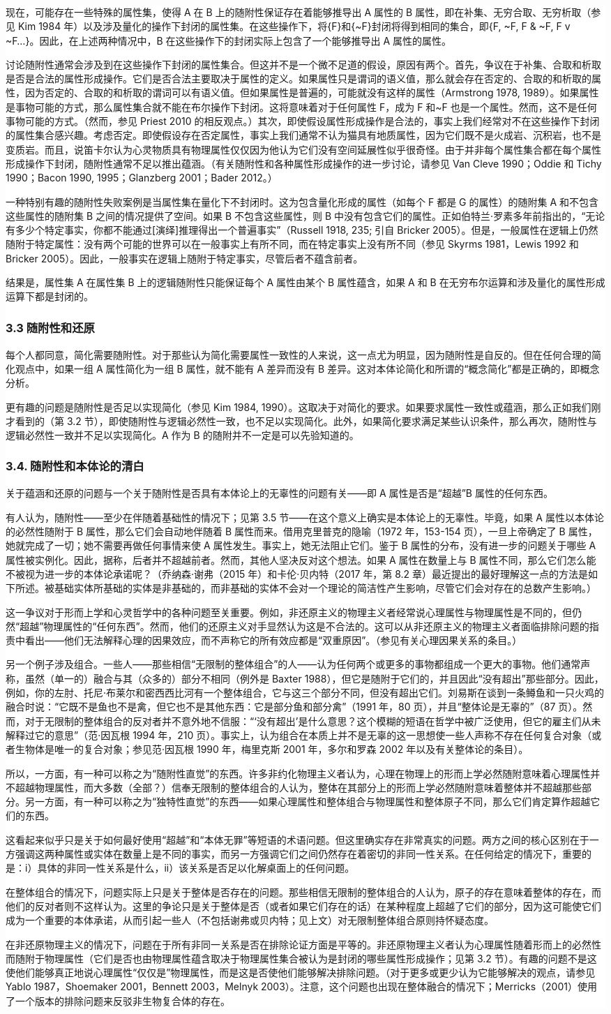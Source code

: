 现在，可能存在一些特殊的属性集，使得 A 在 B 上的随附性保证存在着能够推导出 A 属性的 B 属性，即在补集、无穷合取、无穷析取（参见 Kim 1984 年）以及涉及量化的操作下封闭的属性集。在这些操作下，将{F}和{\~F}封闭将得到相同的集合，即{F, \~F, F & \~F, F v \~F…}。因此，在上述两种情况中，B 在这些操作下的封闭实际上包含了一个能够推导出 A 属性的属性。

讨论随附性通常会涉及到在这些操作下封闭的属性集合。但这并不是一个微不足道的假设，原因有两个。首先，争议在于补集、合取和析取是否是合法的属性形成操作。它们是否合法主要取决于属性的定义。如果属性只是谓词的语义值，那么就会存在否定的、合取的和析取的属性，因为否定的、合取的和析取的谓词可以有语义值。但如果属性是普遍的，可能就没有这样的属性（Armstrong 1978, 1989）。如果属性是事物可能的方式，那么属性集合就不能在布尔操作下封闭。这将意味着对于任何属性 F，成为 F 和\~F 也是一个属性。然而，这不是任何事物可能的方式。（然而，参见 Priest 2010 的相反观点。）其次，即使假设属性形成操作是合法的，事实上我们经常对不在这些操作下封闭的属性集合感兴趣。考虑否定。即使假设存在否定属性，事实上我们通常不认为猫具有地质属性，因为它们既不是火成岩、沉积岩，也不是变质岩。而且，说笛卡尔认为心灵物质具有物理属性仅仅因为他认为它们没有空间延展性似乎很奇怪。由于并非每个属性集合都在每个属性形成操作下封闭，随附性通常不足以推出蕴涵。（有关随附性和各种属性形成操作的进一步讨论，请参见 Van Cleve 1990；Oddie 和 Tichy 1990；Bacon 1990, 1995；Glanzberg 2001；Bader 2012。）

一种特别有趣的随附性失败案例是当属性集在量化下不封闭时。这为包含量化形成的属性（如每个 F 都是 G 的属性）的随附集 A 和不包含这些属性的随附集 B 之间的情况提供了空间。如果 B 不包含这些属性，则 B 中没有包含它们的属性。正如伯特兰·罗素多年前指出的，“无论有多少个特定事实，你都不能通过\[演绎]推理得出一个普遍事实”（Russell 1918, 235; 引自 Bricker 2005）。但是，一般属性在逻辑上仍然随附于特定属性：没有两个可能的世界可以在一般事实上有所不同，而在特定事实上没有所不同（参见 Skyrms 1981，Lewis 1992 和 Bricker 2005）。因此，一般事实在逻辑上随附于特定事实，尽管后者不蕴含前者。

结果是，属性集 A 在属性集 B 上的逻辑随附性只能保证每个 A 属性由某个 B 属性蕴含，如果 A 和 B 在无穷布尔运算和涉及量化的属性形成运算下都是封闭的。

### 3.3 随附性和还原

每个人都同意，简化需要随附性。对于那些认为简化需要属性一致性的人来说，这一点尤为明显，因为随附性是自反的。但在任何合理的简化观点中，如果一组 A 属性简化为一组 B 属性，就不能有 A 差异而没有 B 差异。这对本体论简化和所谓的“概念简化”都是正确的，即概念分析。

更有趣的问题是随附性是否足以实现简化（参见 Kim 1984, 1990）。这取决于对简化的要求。如果要求属性一致性或蕴涵，那么正如我们刚才看到的（第 3.2 节），即使随附性与逻辑必然性一致，也不足以实现简化。此外，如果简化要求满足某些认识条件，那么再次，随附性与逻辑必然性一致并不足以实现简化。A 作为 B 的随附并不一定是可以先验知道的。

### 3.4. 随附性和本体论的清白

关于蕴涵和还原的问题与一个关于随附性是否具有本体论上的无辜性的问题有关——即 A 属性是否是“超越”B 属性的任何东西。

有人认为，随附性——至少在伴随着基础性的情况下；见第 3.5 节——在这个意义上确实是本体论上的无辜性。毕竟，如果 A 属性以本体论的必然性随附于 B 属性，那么它们会自动地伴随着 B 属性而来。借用克里普克的隐喻（1972 年，153-154 页），一旦上帝确定了 B 属性，她就完成了一切；她不需要再做任何事情来使 A 属性发生。事实上，她无法阻止它们。鉴于 B 属性的分布，没有进一步的问题关于哪些 A 属性被实例化。因此，据称，后者并不超越前者。然而，其他人坚决反对这个想法。如果 A 属性在数量上与 B 属性不同，那么它们怎么能不被视为进一步的本体论承诺呢？（乔纳森·谢弗（2015 年）和卡伦·贝内特（2017 年，第 8.2 章）最近提出的最好理解这一点的方法是如下所述。被基础实体所基础的实体是非基础的，而非基础的实体不会对一个理论的简洁性产生影响，尽管它们会对存在的总数产生影响。）

这一争议对于形而上学和心灵哲学中的各种问题至关重要。例如，非还原主义的物理主义者经常说心理属性与物理属性是不同的，但仍然“超越”物理属性的“任何东西”。然而，他们的还原主义对手显然认为这是不合法的。这可以从非还原主义的物理主义者面临排除问题的指责中看出——他们无法解释心理的因果效应，而不声称它的所有效应都是“双重原因”。（参见有关心理因果关系的条目。）

另一个例子涉及组合。一些人——那些相信“无限制的整体组合”的人——认为任何两个或更多的事物都组成一个更大的事物。他们通常声称，虽然（单一的）融合与其（众多的）部分不相同（例外是 Baxter 1988），但它是随附于它们的，并且因此“没有超出”那些部分。因此，例如，你的左肘、托尼·布莱尔和密西西比河有一个整体组合，它与这三个部分不同，但没有超出它们。刘易斯在谈到一条鳟鱼和一只火鸡的融合时说：“它既不是鱼也不是禽，但它也不是其他东西：它是部分鱼和部分禽”（1991 年，80 页），并且“整体论是无辜的”（87 页）。然而，对于无限制的整体组合的反对者并不意外地不信服：“‘没有超出’是什么意思？这个模糊的短语在哲学中被广泛使用，但它的雇主们从未解释过它的意思”（范·因瓦根 1994 年，210 页）。事实上，认为组合在本质上并不是无辜的这一思想使一些人声称不存在任何复合对象（或者生物体是唯一的复合对象；参见范·因瓦根 1990 年，梅里克斯 2001 年，多尔和罗森 2002 年以及有关整体论的条目）。

所以，一方面，有一种可以称之为“随附性直觉”的东西。许多非约化物理主义者认为，心理在物理上的形而上学必然随附意味着心理属性并不超越物理属性，而大多数（全部？）信奉无限制的整体组合的人认为，整体在其部分上的形而上学必然随附意味着整体并不超越那些部分。另一方面，有一种可以称之为“独特性直觉”的东西——如果心理属性和整体组合与物理属性和整体原子不同，那么它们肯定算作超越它们的东西。

这看起来似乎只是关于如何最好使用“超越”和“本体无罪”等短语的术语问题。但这里确实存在非常真实的问题。两方之间的核心区别在于一方强调这两种属性或实体在数量上是不同的事实，而另一方强调它们之间仍然存在着密切的非同一性关系。在任何给定的情况下，重要的是：i）具体的非同一性关系是什么，ii）该关系是否足以化解桌面上的任何问题。

在整体组合的情况下，问题实际上只是关于整体是否存在的问题。那些相信无限制的整体组合的人认为，原子的存在意味着整体的存在，而他们的反对者则不这样认为。这里的争论只是关于整体是否（或者如果它们存在的话）在某种程度上超越了它们的部分，因为这可能使它们成为一个重要的本体承诺，从而引起一些人（不包括谢弗或贝内特；见上文）对无限制整体组合原则持怀疑态度。

在非还原物理主义的情况下，问题在于所有非同一关系是否在排除论证方面是平等的。非还原物理主义者认为心理属性随着形而上的必然性而随附于物理属性（它们是否也由物理属性蕴含取决于物理属性集合被认为是封闭的哪些属性形成操作；见第 3.2 节）。有趣的问题不是这使他们能够真正地说心理属性“仅仅是”物理属性，而是这是否使他们能够解决排除问题。（对于更多或更少认为它能够解决的观点，请参见 Yablo 1987，Shoemaker 2001，Bennett 2003，Melnyk 2003）。注意，这个问题也出现在整体融合的情况下；Merricks（2001）使用了一个版本的排除问题来反驳非生物复合体的存在。
